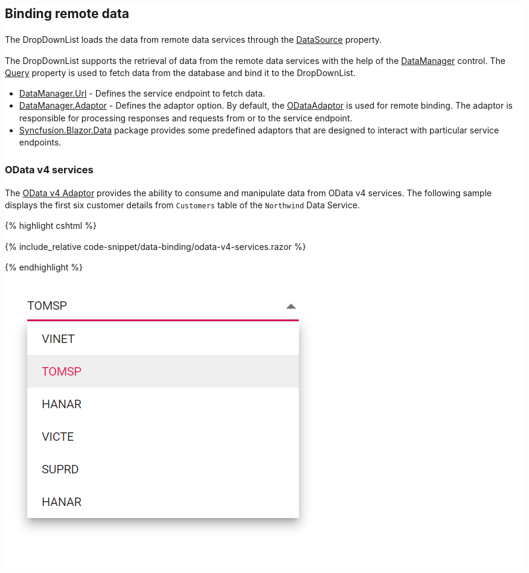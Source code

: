 ## Binding remote data 

The DropDownList loads the data from remote data services through the [DataSource](https://help.syncfusion.com/cr/blazor/Syncfusion.Blazor.DropDowns.SfDropDownBase-1.html#Syncfusion_Blazor_DropDowns_SfDropDownBase_1_DataSource) property. 

The DropDownList supports the retrieval of data from the remote data services with the help of the [DataManager](https://blazor.syncfusion.com/documentation/data/getting-started) control. The [Query](https://help.syncfusion.com/cr/blazor/Syncfusion.Blazor.DropDowns.SfDropDownBase-1.html#Syncfusion_Blazor_DropDowns_SfDropDownBase_1_Query) property is used to fetch data from the database and bind it to the DropDownList.

* [DataManager.Url](https://help.syncfusion.com/cr/blazor/Syncfusion.Blazor.DataManager.html#Syncfusion_Blazor_DataManager_Url) - Defines the service endpoint to fetch data.
* [DataManager.Adaptor](https://help.syncfusion.com/cr/blazor/Syncfusion.Blazor.DataManager.html#Syncfusion_Blazor_DataManager_Adaptor) - Defines the adaptor option. By default, the [ODataAdaptor](https://blazor.syncfusion.com/documentation/data/adaptors#odata-adaptor) is used for remote binding. The adaptor is responsible for processing responses and requests from or to the service endpoint. 
* [Syncfusion.Blazor.Data](https://www.nuget.org/packages/Syncfusion.Blazor.Data/) package provides some predefined adaptors that are designed to interact with particular service endpoints.

### OData v4 services

The [OData v4 Adaptor](https://blazor.syncfusion.com/documentation/data/adaptors#odatav4-adaptor) provides the ability to consume and manipulate data from OData v4 services. The following sample displays the first six customer details from `Customers` table of the `Northwind` Data Service.

{% highlight cshtml %}

{% include_relative code-snippet/data-binding/odata-v4-services.razor %}

{% endhighlight %}

![Blazor DropdownList with OData v4 Adaptor](./images/data-binding/blazor_dropdown_odata-v4-services.png)
